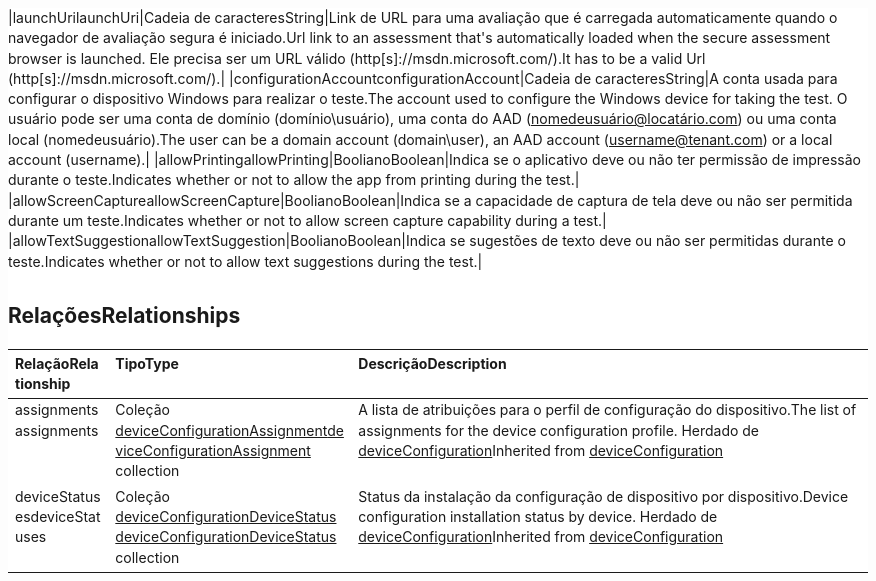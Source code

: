 |<span data-ttu-id="65cb1-152">launchUri</span><span class="sxs-lookup"><span data-stu-id="65cb1-152">launchUri</span></span>|<span data-ttu-id="65cb1-153">Cadeia de caracteres</span><span class="sxs-lookup"><span data-stu-id="65cb1-153">String</span></span>|<span data-ttu-id="65cb1-154">Link de URL para uma avaliação que é carregada automaticamente quando o navegador de avaliação segura é iniciado.</span><span class="sxs-lookup"><span data-stu-id="65cb1-154">Url link to an assessment that's automatically loaded when the secure assessment browser is launched.</span></span> <span data-ttu-id="65cb1-155">Ele precisa ser um URL válido (http\[s\]://msdn.microsoft.com/).</span><span class="sxs-lookup"><span data-stu-id="65cb1-155">It has to be a valid Url (http\[s\]://msdn.microsoft.com/).</span></span>|
|<span data-ttu-id="65cb1-156">configurationAccount</span><span class="sxs-lookup"><span data-stu-id="65cb1-156">configurationAccount</span></span>|<span data-ttu-id="65cb1-157">Cadeia de caracteres</span><span class="sxs-lookup"><span data-stu-id="65cb1-157">String</span></span>|<span data-ttu-id="65cb1-158">A conta usada para configurar o dispositivo Windows para realizar o teste.</span><span class="sxs-lookup"><span data-stu-id="65cb1-158">The account used to configure the Windows device for taking the test.</span></span> <span data-ttu-id="65cb1-159">O usuário pode ser uma conta de domínio (domínio\usuário), uma conta do AAD (nomedeusuário@locatário.com) ou uma conta local (nomedeusuário).</span><span class="sxs-lookup"><span data-stu-id="65cb1-159">The user can be a domain account (domain\user), an AAD account (username@tenant.com) or a local account (username).</span></span>|
|<span data-ttu-id="65cb1-160">allowPrinting</span><span class="sxs-lookup"><span data-stu-id="65cb1-160">allowPrinting</span></span>|<span data-ttu-id="65cb1-161">Booliano</span><span class="sxs-lookup"><span data-stu-id="65cb1-161">Boolean</span></span>|<span data-ttu-id="65cb1-162">Indica se o aplicativo deve ou não ter permissão de impressão durante o teste.</span><span class="sxs-lookup"><span data-stu-id="65cb1-162">Indicates whether or not to allow the app from printing during the test.</span></span>|
|<span data-ttu-id="65cb1-163">allowScreenCapture</span><span class="sxs-lookup"><span data-stu-id="65cb1-163">allowScreenCapture</span></span>|<span data-ttu-id="65cb1-164">Booliano</span><span class="sxs-lookup"><span data-stu-id="65cb1-164">Boolean</span></span>|<span data-ttu-id="65cb1-165">Indica se a capacidade de captura de tela deve ou não ser permitida durante um teste.</span><span class="sxs-lookup"><span data-stu-id="65cb1-165">Indicates whether or not to allow screen capture capability during a test.</span></span>|
|<span data-ttu-id="65cb1-166">allowTextSuggestion</span><span class="sxs-lookup"><span data-stu-id="65cb1-166">allowTextSuggestion</span></span>|<span data-ttu-id="65cb1-167">Booliano</span><span class="sxs-lookup"><span data-stu-id="65cb1-167">Boolean</span></span>|<span data-ttu-id="65cb1-168">Indica se sugestões de texto deve ou não ser permitidas durante o teste.</span><span class="sxs-lookup"><span data-stu-id="65cb1-168">Indicates whether or not to allow text suggestions during the test.</span></span>|

## <a name="relationships"></a><span data-ttu-id="65cb1-169">Relações</span><span class="sxs-lookup"><span data-stu-id="65cb1-169">Relationships</span></span>
|<span data-ttu-id="65cb1-170">Relação</span><span class="sxs-lookup"><span data-stu-id="65cb1-170">Relationship</span></span>|<span data-ttu-id="65cb1-171">Tipo</span><span class="sxs-lookup"><span data-stu-id="65cb1-171">Type</span></span>|<span data-ttu-id="65cb1-172">Descrição</span><span class="sxs-lookup"><span data-stu-id="65cb1-172">Description</span></span>|
|:---|:---|:---|
|<span data-ttu-id="65cb1-173">assignments</span><span class="sxs-lookup"><span data-stu-id="65cb1-173">assignments</span></span>|<span data-ttu-id="65cb1-174">Coleção [deviceConfigurationAssignment](../resources/intune_deviceconfig_deviceconfigurationassignment.md)</span><span class="sxs-lookup"><span data-stu-id="65cb1-174">[deviceConfigurationAssignment](../resources/intune_deviceconfig_deviceconfigurationassignment.md) collection</span></span>|<span data-ttu-id="65cb1-175">A lista de atribuições para o perfil de configuração do dispositivo.</span><span class="sxs-lookup"><span data-stu-id="65cb1-175">The list of assignments for the device configuration profile.</span></span> <span data-ttu-id="65cb1-176">Herdado de [deviceConfiguration](../resources/intune_deviceconfig_deviceconfiguration.md)</span><span class="sxs-lookup"><span data-stu-id="65cb1-176">Inherited from [deviceConfiguration](../resources/intune_deviceconfig_deviceconfiguration.md)</span></span>|
|<span data-ttu-id="65cb1-177">deviceStatuses</span><span class="sxs-lookup"><span data-stu-id="65cb1-177">deviceStatuses</span></span>|<span data-ttu-id="65cb1-178">Coleção [deviceConfigurationDeviceStatus](../resources/intune_deviceconfig_deviceconfigurationdevicestatus.md)</span><span class="sxs-lookup"><span data-stu-id="65cb1-178">[deviceConfigurationDeviceStatus](../resources/intune_deviceconfig_deviceconfigurationdevicestatus.md) collection</span></span>|<span data-ttu-id="65cb1-179">Status da instalação da configuração de dispositivo por dispositivo.</span><span class="sxs-lookup"><span data-stu-id="65cb1-179">Device configuration installation status by device.</span></span> <span data-ttu-id="65cb1-180">Herdado de [deviceConfiguration](../resources/intune_deviceconfig_deviceconfiguration.md)</span><span class="sxs-lookup"><span data-stu-id="65cb1-180">Inherited from [deviceConfiguration](../resources/intune_deviceconfig_deviceconfiguration.md)</span></span>|